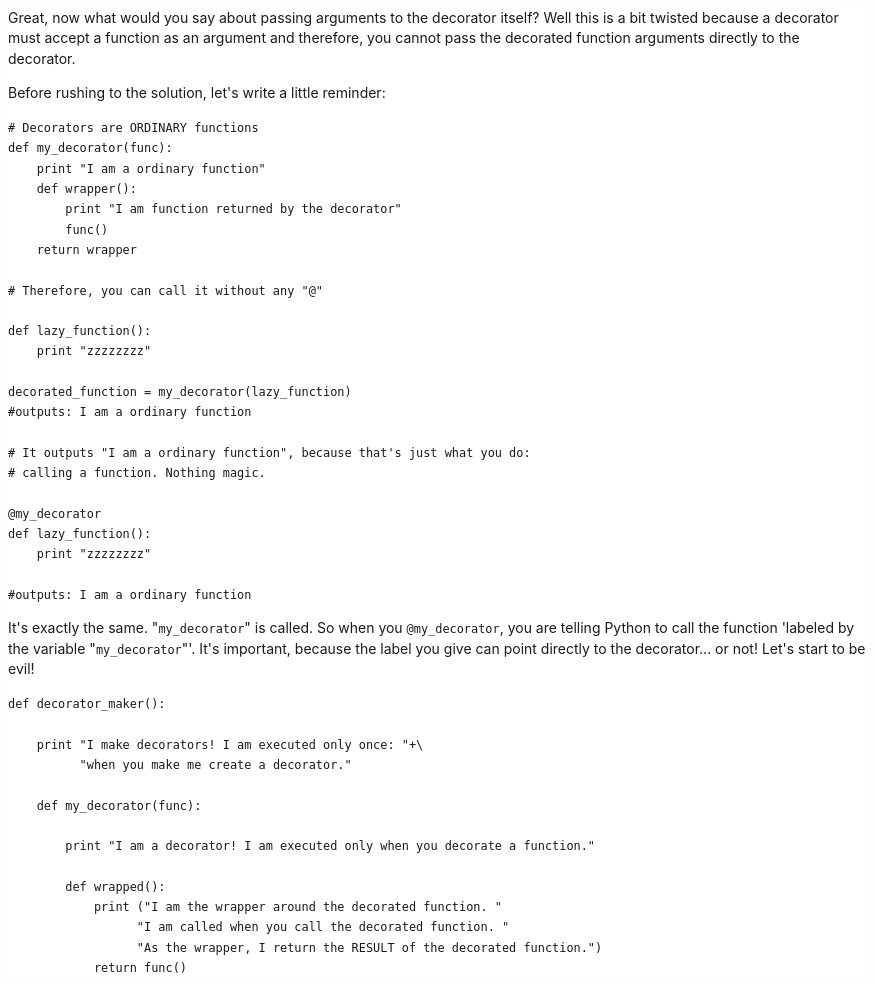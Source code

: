 Great, now what would you say about passing arguments to the decorator itself? Well this is a bit twisted because a decorator must accept a function as an argument and therefore, you cannot pass the decorated function arguments directly to the decorator.

Before rushing to the solution, let's write a little reminder:

    # Decorators are ORDINARY functions
    def my_decorator(func):
    	print "I am a ordinary function"
    	def wrapper():
    		print "I am function returned by the decorator"
    		func()
    	return wrapper

    # Therefore, you can call it without any "@"

    def lazy_function():
    	print "zzzzzzzz"

    decorated_function = my_decorator(lazy_function)
    #outputs: I am a ordinary function

    # It outputs "I am a ordinary function", because that's just what you do:
    # calling a function. Nothing magic.

    @my_decorator
    def lazy_function():
    	print "zzzzzzzz"

    #outputs: I am a ordinary function

It's exactly the same. "`my_decorator`" is called. So when you `@my_decorator`, you are telling Python to call the function 'labeled by the variable "`my_decorator`"'. It's important, because the label you give can point directly to the decorator... or not! Let's start to be evil!

    def decorator_maker():

    	print "I make decorators! I am executed only once: "+\
    		  "when you make me create a decorator."

    	def my_decorator(func):

    		print "I am a decorator! I am executed only when you decorate a function."

    		def wrapped():
    			print ("I am the wrapper around the decorated function. "
    				  "I am called when you call the decorated function. "
    				  "As the wrapper, I return the RESULT of the decorated function.")
    			return func()
